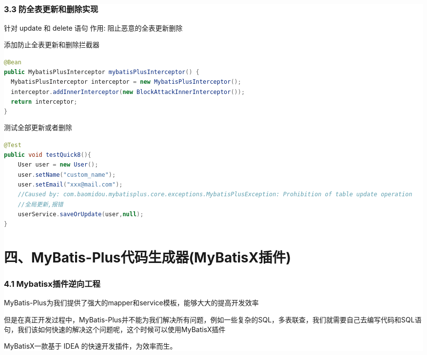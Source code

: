 ```java
```
    

### 3.3 防全表更新和删除实现

针对 update 和 delete 语句 作用: 阻止恶意的全表更新删除

添加防止全表更新和删除拦截器

```java
@Bean  
public MybatisPlusInterceptor mybatisPlusInterceptor() {  
  MybatisPlusInterceptor interceptor = new MybatisPlusInterceptor();  
  interceptor.addInnerInterceptor(new BlockAttackInnerInterceptor());  
  return interceptor;  
}  
```


测试全部更新或者删除

```java
@Test  
public void testQuick8(){  
    User user = new User();  
    user.setName("custom_name");  
    user.setEmail("xxx@mail.com");  
    //Caused by: com.baomidou.mybatisplus.core.exceptions.MybatisPlusException: Prohibition of table update operation  
    //全局更新,报错  
    userService.saveOrUpdate(user,null);  
}
```

# 四、MyBatis-Plus代码生成器(MyBatisX插件)

### 4.1 Mybatisx插件逆向工程

MyBatis-Plus为我们提供了强大的mapper和service模板，能够大大的提高开发效率

但是在真正开发过程中，MyBatis-Plus并不能为我们解决所有问题，例如一些复杂的SQL，多表联查，我们就需要自己去编写代码和SQL语句，我们该如何快速的解决这个问题呢，这个时候可以使用MyBatisX插件

MyBatisX一款基于 IDEA 的快速开发插件，为效率而生。
